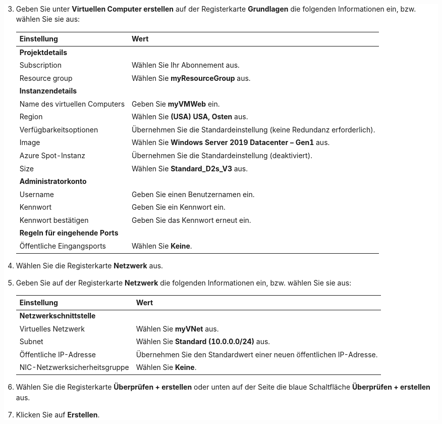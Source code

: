 3. Geben Sie unter **Virtuellen Computer erstellen** auf der Registerkarte **Grundlagen** die folgenden Informationen ein, bzw. wählen Sie sie aus:

    | Einstellung | Wert |
    | ------- | ----- |
    | **Projektdetails** |  |
    | Subscription | Wählen Sie Ihr Abonnement aus. |
    | Resource group | Wählen Sie **myResourceGroup** aus. |
    | **Instanzendetails** |   |
    | Name des virtuellen Computers | Geben Sie **myVMWeb** ein. |
    | Region | Wählen Sie **(USA) USA, Osten** aus. |
    | Verfügbarkeitsoptionen | Übernehmen Sie die Standardeinstellung (keine Redundanz erforderlich). |
    | Image | Wählen Sie **Windows Server 2019 Datacenter – Gen1** aus. |
    | Azure Spot-Instanz | Übernehmen Sie die Standardeinstellung (deaktiviert). |
    | Size | Wählen Sie **Standard_D2s_V3** aus. |
    | **Administratorkonto** |   |
    | Username | Geben Sie einen Benutzernamen ein. |
    | Kennwort | Geben Sie ein Kennwort ein. |
    | Kennwort bestätigen | Geben Sie das Kennwort erneut ein. |
    | **Regeln für eingehende Ports** |   |
    | Öffentliche Eingangsports | Wählen Sie **Keine**. |

4. Wählen Sie die Registerkarte **Netzwerk** aus.

5. Geben Sie auf der Registerkarte **Netzwerk** die folgenden Informationen ein, bzw. wählen Sie sie aus:

    | Einstellung | Wert |
    | ------- | ----- |
    | **Netzwerkschnittstelle** |   |
    | Virtuelles Netzwerk | Wählen Sie **myVNet** aus. |
    | Subnet | Wählen Sie **Standard (10.0.0.0/24)** aus. |
    | Öffentliche IP-Adresse | Übernehmen Sie den Standardwert einer neuen öffentlichen IP-Adresse. |
    | NIC-Netzwerksicherheitsgruppe | Wählen Sie **Keine**. | 

6. Wählen Sie die Registerkarte **Überprüfen + erstellen** oder unten auf der Seite die blaue Schaltfläche **Überprüfen + erstellen** aus.

7. Klicken Sie auf **Erstellen**.
